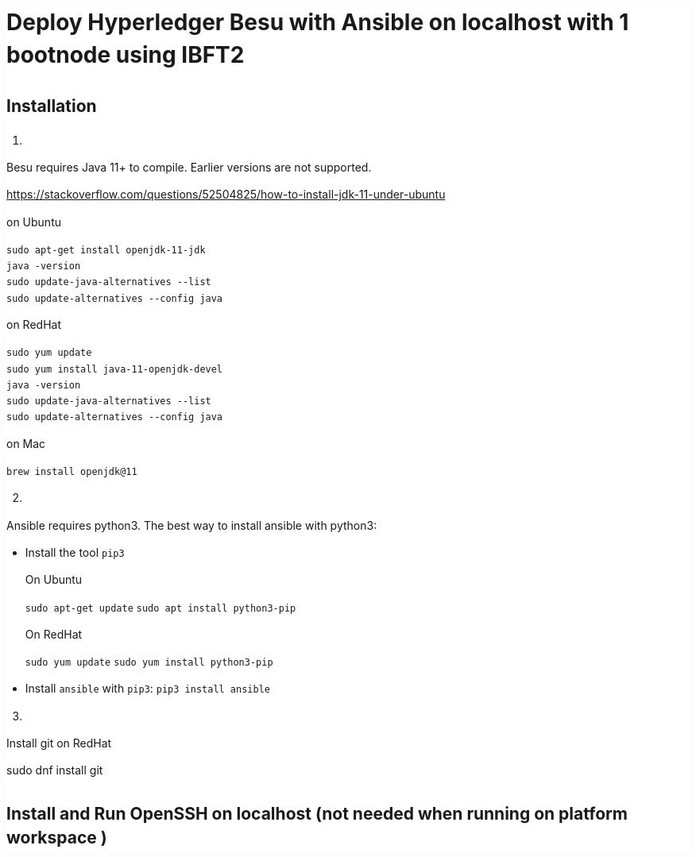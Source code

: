 # Deploy Hyperledger Besu with Ansible on localhost with 1 bootnode using IBFT2

## Installation

1.
Besu requires Java 11+ to compile. Earlier versions are not supported.

https://stackoverflow.com/questions/52504825/how-to-install-jdk-11-under-ubuntu

on Ubuntu

```
sudo apt-get install openjdk-11-jdk
java -version
sudo update-java-alternatives --list
sudo update-alternatives --config java
```

on RedHat

```
sudo yum update
sudo yum install java-11-openjdk-devel 
java -version
sudo update-java-alternatives --list
sudo update-alternatives --config java
```


on Mac

`brew install openjdk@11`

2.
Ansible requires python3.
The best way to install ansible with python3:

  - Install the tool `pip3`
      
      On Ubuntu
      
      `sudo apt-get update`
      `sudo apt install python3-pip`

      On RedHat
      
      `sudo yum update`
      `sudo yum install python3-pip`


  - Install `ansible` with `pip3`: `pip3 install ansible`

3.
Install git on RedHat

sudo dnf install git

## Install and Run OpenSSH on localhost (not needed when running on platform workspace )
